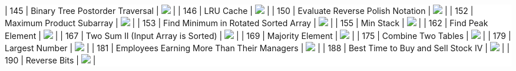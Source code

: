 | 145  | Binary Tree Postorder Traversal                                             | <a href="Python/binary_tree_postorder_traversal.py"><img src="https://raw.githubusercontent.com/devicons/devicon/master/icons/python/python-original.svg" width="40px"></a>                                                                                                                                                                    |
| 146  | LRU Cache                                                                   | <a href="Python/lru_cache.py"><img src="https://raw.githubusercontent.com/devicons/devicon/master/icons/python/python-original.svg" width="40px"></a>                                                                                                                                                                                          |
| 150  | Evaluate Reverse Polish Notation                                            | <a href="Python/evaluate_reverse_polish_notation.py"><img src="https://raw.githubusercontent.com/devicons/devicon/master/icons/python/python-original.svg" width="40px"></a>                                                                                                                                                                   |
| 152  | Maximum Product Subarray                                                    | <a href="Python/max_product_subarray.py"><img src="https://raw.githubusercontent.com/devicons/devicon/master/icons/python/python-original.svg" width="40px"></a>                                                                                                                                                                               |
| 153  | Find Minimum in Rotated Sorted Array                                        | <a href="Python/find_min_rotated_sorted_array.py"><img src="https://raw.githubusercontent.com/devicons/devicon/master/icons/python/python-original.svg" width="40px"></a>                                                                                                                                                                      |
| 155  | Min Stack                                                                   | <a href="Python/min_stack.py"><img src="https://raw.githubusercontent.com/devicons/devicon/master/icons/python/python-original.svg" width="40px"></a>                                                                                                                                                                                          |
| 162  | Find Peak Element                                                           | <a href="Python/find_peak_element.py"><img src="https://raw.githubusercontent.com/devicons/devicon/master/icons/python/python-original.svg" width="40px"></a>                                                                                                                                                                                  |
| 167  | Two Sum II (Input Array is Sorted)                                          | <a href="Python/two_sum_sorted.py"><img src="https://raw.githubusercontent.com/devicons/devicon/master/icons/python/python-original.svg" width="40px"></a>                                                                                                                                                                                     |
| 169  | Majority Element                                                            | <a href="Python/majority_ele.py"><img src="https://raw.githubusercontent.com/devicons/devicon/master/icons/python/python-original.svg" width="40px"></a>                                                                                                                                                                                       |
| 175  | Combine Two Tables                                                          | <a href="postgreSQL/combine_two_tables.sql"><img src="https://raw.githubusercontent.com/devicons/devicon/master/icons/postgresql/postgresql-original.svg" width="40px"></a>                                                                                                                                                                    |
| 179  | Largest Number                                                              | <a href="Python/largest_number.py"><img src="https://raw.githubusercontent.com/devicons/devicon/master/icons/python/python-original.svg" width="40px"></a>                                                                                                                                                                                     |
| 181  | Employees Earning More Than Their Managers                                  | <a href="postgreSQL/employees_earning_more.sql"><img src="https://raw.githubusercontent.com/devicons/devicon/master/icons/postgresql/postgresql-original.svg" width="40px"></a>                                                                                                                                                                |
| 188  | Best Time to Buy and Sell Stock IV                                          | <a href="Python/best_time_to_buy_and_sell_stock_iv.py"><img src="https://raw.githubusercontent.com/devicons/devicon/master/icons/python/python-original.svg" width="40px"></a>                                                                                                                                                                 |
| 190  | Reverse Bits                                                                | <a href="Python/reverse_bits.py"><img src="https://raw.githubusercontent.com/devicons/devicon/master/icons/python/python-original.svg" width="40px"></a>                                                                                                                                                                                       |